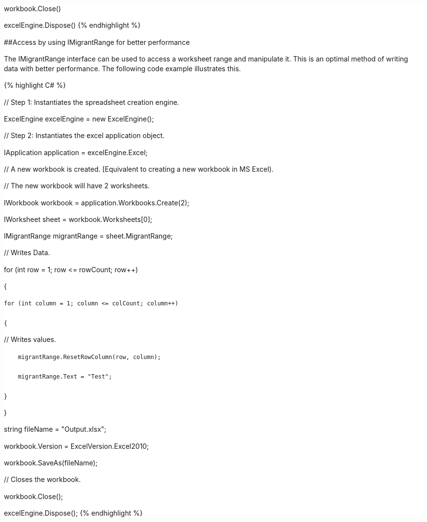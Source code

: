 workbook.Close()

excelEngine.Dispose()
{% endhighlight %}

##Access by using IMigrantRange for better performance

The IMigrantRange interface can be used to access a worksheet range and manipulate it. This is an optimal method of writing data with better performance. The following code example illustrates this.


{% highlight C# %}




// Step 1: Instantiates the spreadsheet creation engine.

ExcelEngine excelEngine = new ExcelEngine();



// Step 2: Instantiates the excel application object.

IApplication application = excelEngine.Excel;



// A new workbook is created. [Equivalent to creating a new workbook in MS Excel).

// The new workbook will have 2 worksheets.

IWorkbook workbook = application.Workbooks.Create(2);



IWorksheet sheet = workbook.Worksheets[0];



IMigrantRange migrantRange = sheet.MigrantRange;



// Writes Data.

for (int row = 1; row <= rowCount; row++)

{

    for (int column = 1; column <= colCount; column++)

    {

// Writes values.

        migrantRange.ResetRowColumn(row, column);

        migrantRange.Text = "Test";

    }

}



string fileName = "Output.xlsx";

workbook.Version = ExcelVersion.Excel2010;



workbook.SaveAs(fileName);



// Closes the workbook.

workbook.Close();

excelEngine.Dispose();
{% endhighlight %}
